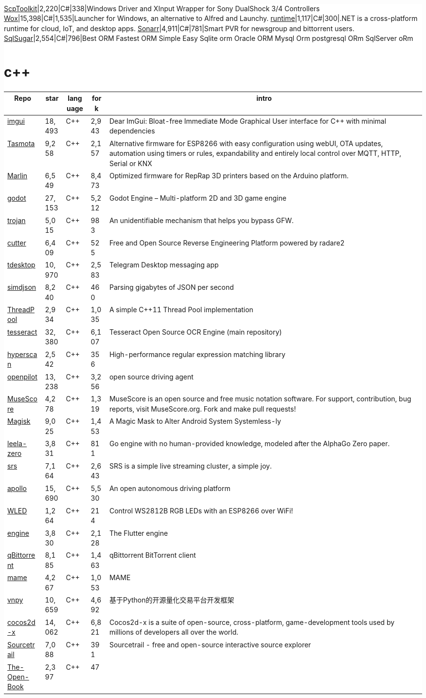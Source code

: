 [ScpToolkit](https://github.com/nefarius/ScpToolkit)|2,220|C#|338|Windows Driver and XInput Wrapper for Sony DualShock 3/4 Controllers
[Wox](https://github.com/Wox-launcher/Wox)|15,398|C#|1,535|Launcher for Windows, an alternative to Alfred and Launchy.
[runtime](https://github.com/dotnet/runtime)|1,117|C#|300|.NET is a cross-platform runtime for cloud, IoT, and desktop apps.
[Sonarr](https://github.com/Sonarr/Sonarr)|4,911|C#|781|Smart PVR for newsgroup and bittorrent users.
[SqlSugar](https://github.com/sunkaixuan/SqlSugar)|2,554|C#|796|Best ORM Fastest ORM Simple Easy Sqlite orm Oracle ORM Mysql Orm postgresql ORm SqlServer oRm


# c++

Repo|star|language|fork|intro
-|-|-|-|-
[imgui](https://github.com/ocornut/imgui)|18,493|C++|2,943|Dear ImGui: Bloat-free Immediate Mode Graphical User interface for C++ with minimal dependencies
[Tasmota](https://github.com/arendst/Tasmota)|9,258|C++|2,157|Alternative firmware for ESP8266 with easy configuration using webUI, OTA updates, automation using timers or rules, expandability and entirely local control over MQTT, HTTP, Serial or KNX
[Marlin](https://github.com/MarlinFirmware/Marlin)|6,549|C++|8,473|Optimized firmware for RepRap 3D printers based on the Arduino platform.
[godot](https://github.com/godotengine/godot)|27,153|C++|5,212|Godot Engine – Multi-platform 2D and 3D game engine
[trojan](https://github.com/trojan-gfw/trojan)|5,015|C++|983|An unidentifiable mechanism that helps you bypass GFW.
[cutter](https://github.com/radareorg/cutter)|6,409|C++|525|Free and Open Source Reverse Engineering Platform powered by radare2
[tdesktop](https://github.com/telegramdesktop/tdesktop)|10,970|C++|2,583|Telegram Desktop messaging app
[simdjson](https://github.com/lemire/simdjson)|8,240|C++|460|Parsing gigabytes of JSON per second
[ThreadPool](https://github.com/progschj/ThreadPool)|2,934|C++|1,035|A simple C++11 Thread Pool implementation
[tesseract](https://github.com/tesseract-ocr/tesseract)|32,380|C++|6,107|Tesseract Open Source OCR Engine (main repository)
[hyperscan](https://github.com/intel/hyperscan)|2,542|C++|356|High-performance regular expression matching library
[openpilot](https://github.com/commaai/openpilot)|13,238|C++|3,256|open source driving agent
[MuseScore](https://github.com/musescore/MuseScore)|4,278|C++|1,319|MuseScore is an open source and free music notation software. For support, contribution, bug reports, visit MuseScore.org. Fork and make pull requests!
[Magisk](https://github.com/topjohnwu/Magisk)|9,025|C++|1,453|A Magic Mask to Alter Android System Systemless-ly
[leela-zero](https://github.com/leela-zero/leela-zero)|3,831|C++|811|Go engine with no human-provided knowledge, modeled after the AlphaGo Zero paper.
[srs](https://github.com/ossrs/srs)|7,164|C++|2,643|SRS is a simple live streaming cluster, a simple joy.
[apollo](https://github.com/ApolloAuto/apollo)|15,690|C++|5,530|An open autonomous driving platform
[WLED](https://github.com/Aircoookie/WLED)|1,264|C++|214|Control WS2812B RGB LEDs with an ESP8266 over WiFi!
[engine](https://github.com/flutter/engine)|3,830|C++|2,128|The Flutter engine
[qBittorrent](https://github.com/qbittorrent/qBittorrent)|8,185|C++|1,463|qBittorrent BitTorrent client
[mame](https://github.com/mamedev/mame)|4,267|C++|1,053|MAME
[vnpy](https://github.com/vnpy/vnpy)|10,659|C++|4,692|基于Python的开源量化交易平台开发框架
[cocos2d-x](https://github.com/cocos2d/cocos2d-x)|14,062|C++|6,821|Cocos2d-x is a suite of open-source, cross-platform, game-development tools used by millions of developers all over the world.
[Sourcetrail](https://github.com/CoatiSoftware/Sourcetrail)|7,088|C++|391|Sourcetrail - free and open-source interactive source explorer
[The-Open-Book](https://github.com/joeycastillo/The-Open-Book)|2,397|C++|47|
